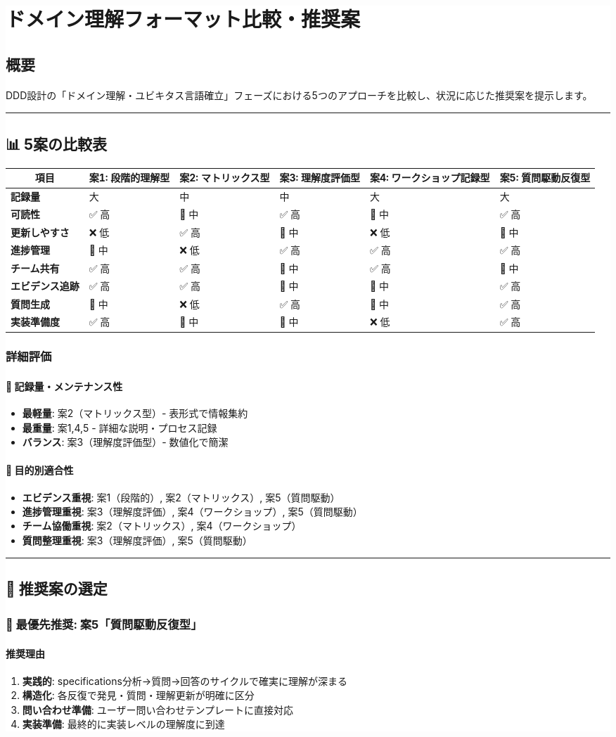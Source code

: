 # ドメイン理解フォーマット比較・推奨案

## 概要

DDD設計の「ドメイン理解・ユビキタス言語確立」フェーズにおける5つのアプローチを比較し、状況に応じた推奨案を提示します。

---

## 📊 5案の比較表

| 項目 | 案1: 段階的理解型 | 案2: マトリックス型 | 案3: 理解度評価型 | 案4: ワークショップ記録型 | 案5: 質問駆動反復型 |
|------|------------------|-------------------|------------------|-------------------------|---------------------|
| **記録量** | 大 | 中 | 中 | 大 | 大 |
| **可読性** | ✅ 高 | 🔶 中 | ✅ 高 | 🔶 中 | ✅ 高 |
| **更新しやすさ** | ❌ 低 | ✅ 高 | 🔶 中 | ❌ 低 | 🔶 中 |
| **進捗管理** | 🔶 中 | ❌ 低 | ✅ 高 | ✅ 高 | ✅ 高 |
| **チーム共有** | ✅ 高 | ✅ 高 | 🔶 中 | ✅ 高 | 🔶 中 |
| **エビデンス追跡** | ✅ 高 | ✅ 高 | 🔶 中 | 🔶 中 | ✅ 高 |
| **質問生成** | 🔶 中 | ❌ 低 | ✅ 高 | 🔶 中 | ✅ 高 |
| **実装準備度** | ✅ 高 | 🔶 中 | 🔶 中 | ❌ 低 | ✅ 高 |

### 詳細評価

#### 📝 記録量・メンテナンス性
- **最軽量**: 案2（マトリックス型）- 表形式で情報集約
- **最重量**: 案1,4,5 - 詳細な説明・プロセス記録
- **バランス**: 案3（理解度評価型）- 数値化で簡潔

#### 🎯 目的別適合性
- **エビデンス重視**: 案1（段階的）, 案2（マトリックス）, 案5（質問駆動）
- **進捗管理重視**: 案3（理解度評価）, 案4（ワークショップ）, 案5（質問駆動）
- **チーム協働重視**: 案2（マトリックス）, 案4（ワークショップ）
- **質問整理重視**: 案3（理解度評価）, 案5（質問駆動）

---

## 🎯 推奨案の選定

### 🥇 最優先推奨: 案5「質問駆動反復型」

#### 推奨理由
1. **実践的**: specifications分析→質問→回答のサイクルで確実に理解が深まる
2. **構造化**: 各反復で発見・質問・理解更新が明確に区分
3. **問い合わせ準備**: ユーザー問い合わせテンプレートに直接対応
4. **実装準備**: 最終的に実装レベルの理解度に到達
